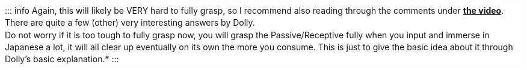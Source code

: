 ::: info
Again, this will likely be VERY hard to fully grasp, so I recommend also reading through the comments under [**the video**](https://www.youtube.com/watch?v=cvV6d-RETs8&list=PLg9uYxuZf8x_A-vcqqyOFZu06WlhnypWj&index=15). There are quite a few (other) very interesting answers by Dolly.  
Do not worry if it is too tough to fully grasp now, you will grasp the Passive/Receptive fully when you input and immerse in Japanese a lot, it will all clear up eventually on its own the more you consume. This is just to give the basic idea about it through Dolly’s basic explanation.*
:::